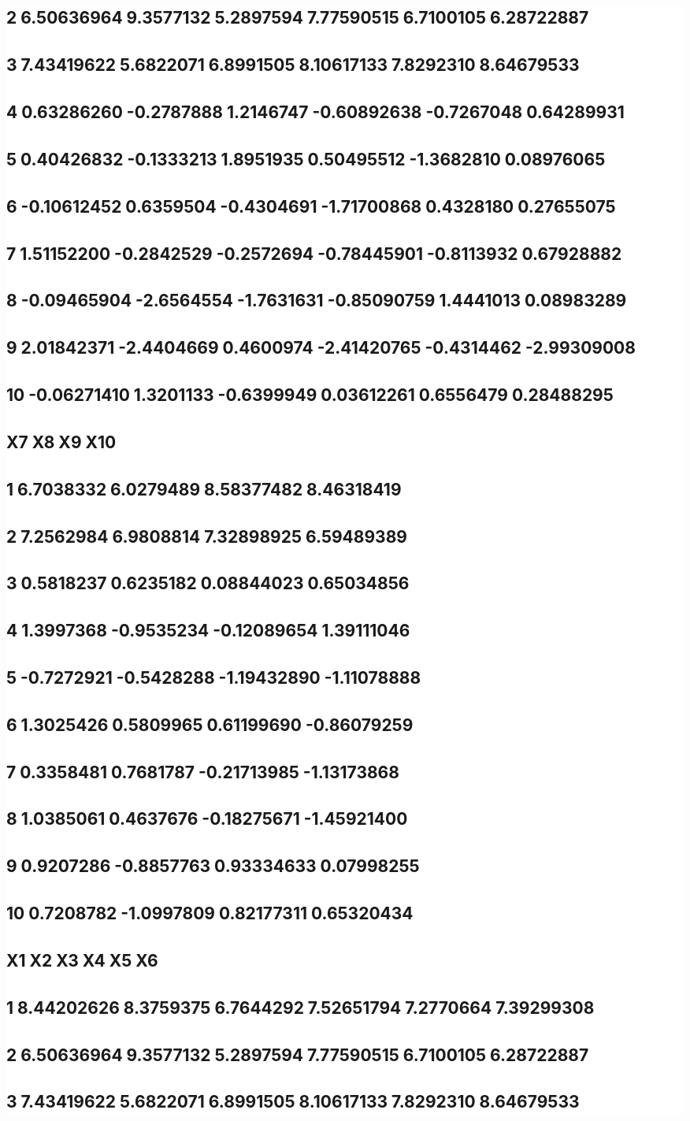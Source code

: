 ## 2   6.50636964  9.3577132  5.2897594  7.77590515  6.7100105  6.28722887
## 3   7.43419622  5.6822071  6.8991505  8.10617133  7.8292310  8.64679533
## 4   0.63286260 -0.2787888  1.2146747 -0.60892638 -0.7267048  0.64289931
## 5   0.40426832 -0.1333213  1.8951935  0.50495512 -1.3682810  0.08976065
## 6  -0.10612452  0.6359504 -0.4304691 -1.71700868  0.4328180  0.27655075
## 7   1.51152200 -0.2842529 -0.2572694 -0.78445901 -0.8113932  0.67928882
## 8  -0.09465904 -2.6564554 -1.7631631 -0.85090759  1.4441013  0.08983289
## 9   2.01842371 -2.4404669  0.4600974 -2.41420765 -0.4314462 -2.99309008
## 10 -0.06271410  1.3201133 -0.6399949  0.03612261  0.6556479  0.28488295
##            X7         X8          X9         X10
## 1   6.7038332  6.0279489  8.58377482  8.46318419
## 2   7.2562984  6.9808814  7.32898925  6.59489389
## 3   0.5818237  0.6235182  0.08844023  0.65034856
## 4   1.3997368 -0.9535234 -0.12089654  1.39111046
## 5  -0.7272921 -0.5428288 -1.19432890 -1.11078888
## 6   1.3025426  0.5809965  0.61199690 -0.86079259
## 7   0.3358481  0.7681787 -0.21713985 -1.13173868
## 8   1.0385061  0.4637676 -0.18275671 -1.45921400
## 9   0.9207286 -0.8857763  0.93334633  0.07998255
## 10  0.7208782 -1.0997809  0.82177311  0.65320434
##             X1         X2         X3          X4         X5          X6
## 1   8.44202626  8.3759375  6.7644292  7.52651794  7.2770664  7.39299308
## 2   6.50636964  9.3577132  5.2897594  7.77590515  6.7100105  6.28722887
## 3   7.43419622  5.6822071  6.8991505  8.10617133  7.8292310  8.64679533